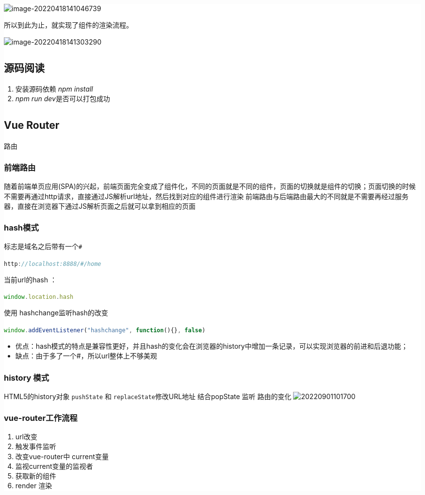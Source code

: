 ![image-20220418141046739](https://gitee.com/maolovecoding/picture/raw/master/images/web/webpack/image-20220418141046739.png)

所以到此为止，就实现了组件的渲染流程。

![image-20220418141303290](https://gitee.com/maolovecoding/picture/raw/master/images/web/webpack/image-20220418141303290.png)





## 源码阅读

1. 安装源码依赖 *npm install*
2. *npm run dev*是否可以打包成功

## Vue Router

路由

### 前端路由

随着前端单页应用(SPA)的兴起，前端页面完全变成了组件化，不同的页面就是不同的组件，页面的切换就是组件的切换；页面切换的时候不需要再通过http请求，直接通过JS解析url地址，然后找到对应的组件进行渲染
前端路由与后端路由最大的不同就是不需要再经过服务器，直接在浏览器下通过JS解析页面之后就可以拿到相应的页面

### hash模式

标志是域名之后带有一个`#`

```js
http://localhost:8888/#/home
```
当前url的hash ：

```js
window.location.hash
```
使用 hashchange监听hash的改变
```js
window.addEventListener("hashchange", function(){}, false)
```
- 优点：hash模式的特点是兼容性更好，并且hash的变化会在浏览器的history中增加一条记录，可以实现浏览器的前进和后退功能；
- 缺点：由于多了一个#，所以url整体上不够美观


### history 模式

HTML5的history对象
`pushState` 和 `replaceState`修改URL地址 结合popState 监听 路由的变化
![20220901101700](https://xd-imgsubmit.oss-cn-beijing.aliyuncs.com/images/20220901101700.png)

### vue-router工作流程

1. url改变
2. 触发事件监听
3. 改变vue-router中 current变量
4. 监视current变量的监视者
5. 获取新的组件
6. render 渲染

